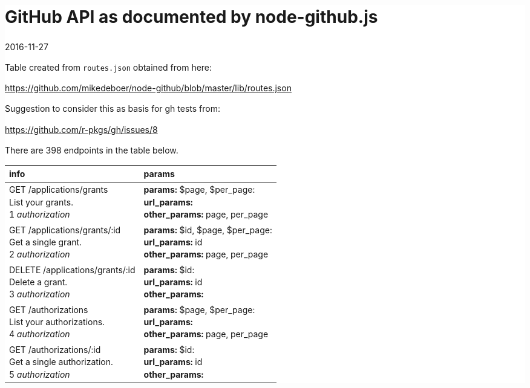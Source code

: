 GitHub API as documented by node-github.js
================
2016-11-27

Table created from `routes.json` obtained from here:

<https://github.com/mikedeboer/node-github/blob/master/lib/routes.json>

Suggestion to consider this as basis for gh tests from:

<https://github.com/r-pkgs/gh/issues/8>

There are 398 endpoints in the table below.

| info                                                                                                                                                                                                                                            | params                                                                                                                                                                                                                                                                                                                                                                                                                                                                                                |
|:------------------------------------------------------------------------------------------------------------------------------------------------------------------------------------------------------------------------------------------------|:------------------------------------------------------------------------------------------------------------------------------------------------------------------------------------------------------------------------------------------------------------------------------------------------------------------------------------------------------------------------------------------------------------------------------------------------------------------------------------------------------|
| GET /applications/grants<br>List your grants.<br>1 *authorization*                                                                                                                                                                              | **params:** $page, $per\_page: <br>**url\_params:** <br>**other\_params:** page, per\_page                                                                                                                                                                                                                                                                                                                                                                                                            |
| GET /applications/grants/:id<br>Get a single grant.<br>2 *authorization*                                                                                                                                                                        | **params:** $id, $page, $per\_page: <br>**url\_params:** id<br>**other\_params:** page, per\_page                                                                                                                                                                                                                                                                                                                                                                                                     |
| DELETE /applications/grants/:id<br>Delete a grant.<br>3 *authorization*                                                                                                                                                                         | **params:** $id: <br>**url\_params:** id<br>**other\_params:**                                                                                                                                                                                                                                                                                                                                                                                                                                        |
| GET /authorizations<br>List your authorizations.<br>4 *authorization*                                                                                                                                                                           | **params:** $page, $per\_page: <br>**url\_params:** <br>**other\_params:** page, per\_page                                                                                                                                                                                                                                                                                                                                                                                                            |
| GET /authorizations/:id<br>Get a single authorization.<br>5 *authorization*                                                                                                                                                                     | **params:** $id: <br>**url\_params:** id<br>**other\_params:**                                                                                                                                                                                                                                                                                                                                                                                                                                        |
